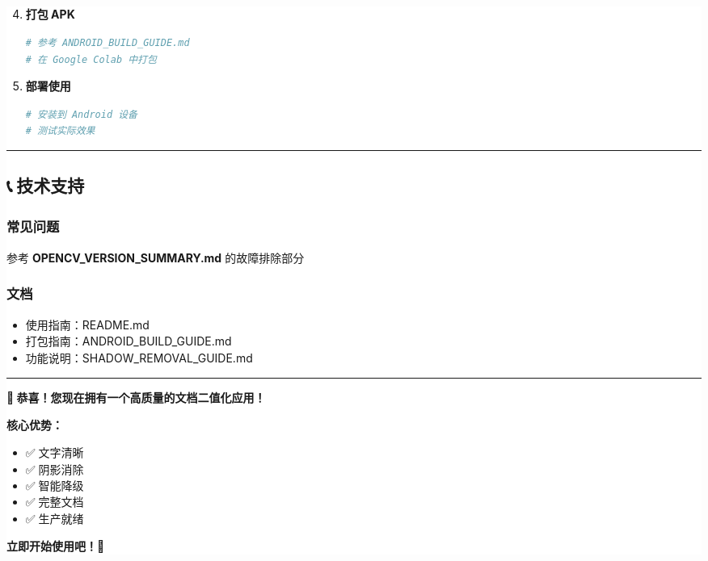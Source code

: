 4. **打包 APK**
   ```bash
   # 参考 ANDROID_BUILD_GUIDE.md
   # 在 Google Colab 中打包
   ```

5. **部署使用**
   ```bash
   # 安装到 Android 设备
   # 测试实际效果
   ```

---

## 📞 技术支持

### 常见问题

参考 **OPENCV_VERSION_SUMMARY.md** 的故障排除部分

### 文档

- 使用指南：README.md
- 打包指南：ANDROID_BUILD_GUIDE.md
- 功能说明：SHADOW_REMOVAL_GUIDE.md

---

**🎉 恭喜！您现在拥有一个高质量的文档二值化应用！**

**核心优势：**
- ✅ 文字清晰
- ✅ 阴影消除
- ✅ 智能降级
- ✅ 完整文档
- ✅ 生产就绪

**立即开始使用吧！🚀**

